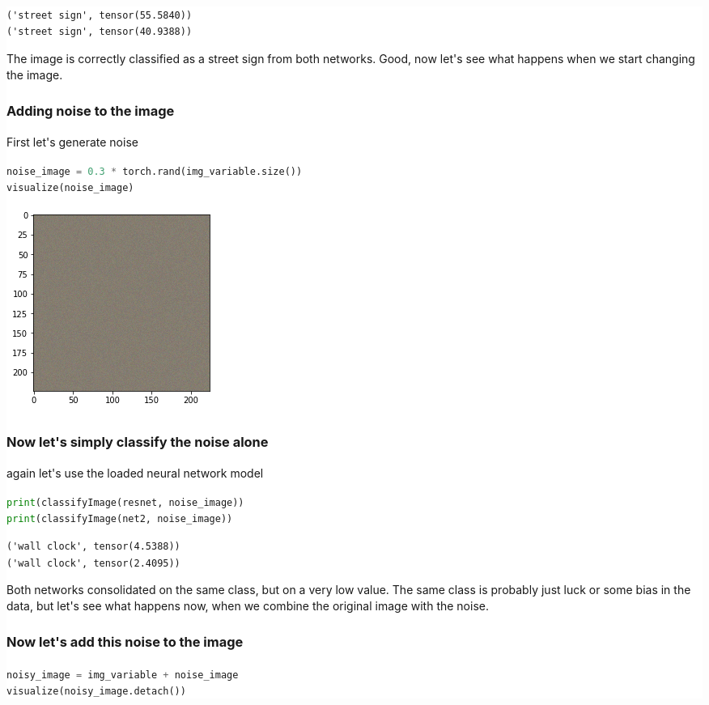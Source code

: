     ('street sign', tensor(55.5840))
    ('street sign', tensor(40.9388))


The image is correctly classified as a street sign from both networks.
Good, now let's see what happens when we start changing the image.

### Adding noise to the image

First let's generate noise


```python
noise_image = 0.3 * torch.rand(img_variable.size())
visualize(noise_image)
```


![png](output_10_0.png)


### Now let's simply classify the noise alone

again let's use the loaded neural network model


```python
print(classifyImage(resnet, noise_image))
print(classifyImage(net2, noise_image))
```

    ('wall clock', tensor(4.5388))
    ('wall clock', tensor(2.4095))


Both networks consolidated on the same class, but on a very low value. The same class is probably just luck or some bias in the data, but let's see what happens now, when we combine the original image with the noise.

### Now let's add this noise to the image


```python
noisy_image = img_variable + noise_image
visualize(noisy_image.detach())
```
